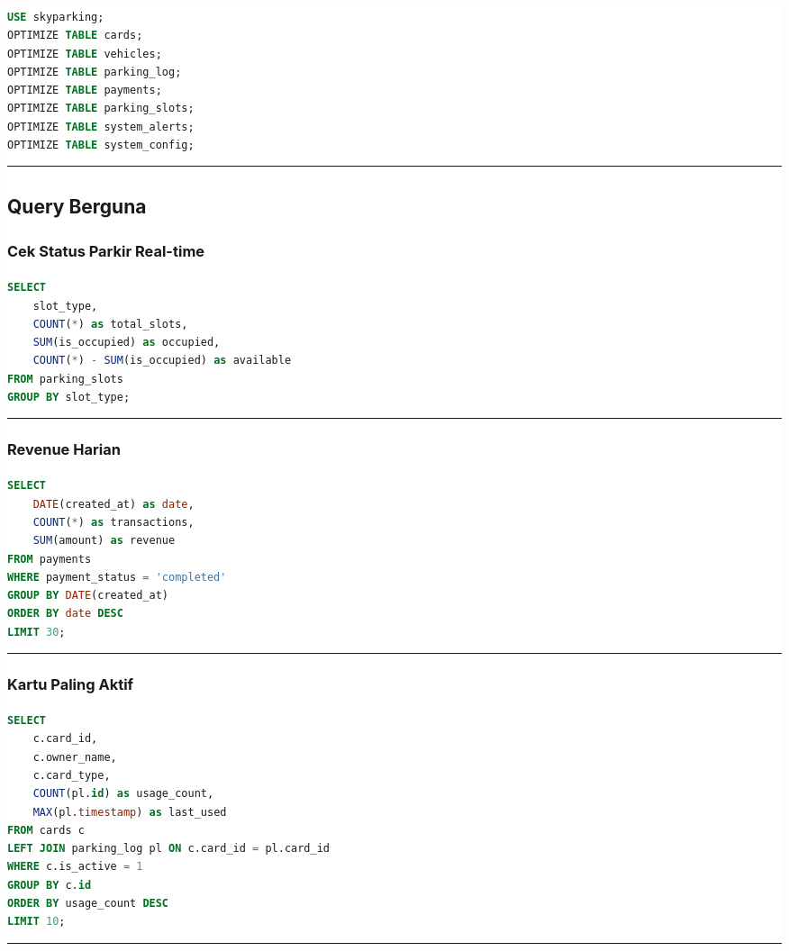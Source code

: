 ```sql
USE skyparking;
OPTIMIZE TABLE cards;
OPTIMIZE TABLE vehicles;
OPTIMIZE TABLE parking_log;
OPTIMIZE TABLE payments;
OPTIMIZE TABLE parking_slots;
OPTIMIZE TABLE system_alerts;
OPTIMIZE TABLE system_config;
```

---

## Query Berguna

### Cek Status Parkir Real-time

```sql
SELECT 
    slot_type,
    COUNT(*) as total_slots,
    SUM(is_occupied) as occupied,
    COUNT(*) - SUM(is_occupied) as available
FROM parking_slots 
GROUP BY slot_type;
```

---

### Revenue Harian

```sql
SELECT 
    DATE(created_at) as date,
    COUNT(*) as transactions,
    SUM(amount) as revenue
FROM payments 
WHERE payment_status = 'completed'
GROUP BY DATE(created_at)
ORDER BY date DESC
LIMIT 30;
```

---

### Kartu Paling Aktif

```sql
SELECT 
    c.card_id,
    c.owner_name,
    c.card_type,
    COUNT(pl.id) as usage_count,
    MAX(pl.timestamp) as last_used
FROM cards c
LEFT JOIN parking_log pl ON c.card_id = pl.card_id
WHERE c.is_active = 1
GROUP BY c.id
ORDER BY usage_count DESC
LIMIT 10;
```

---